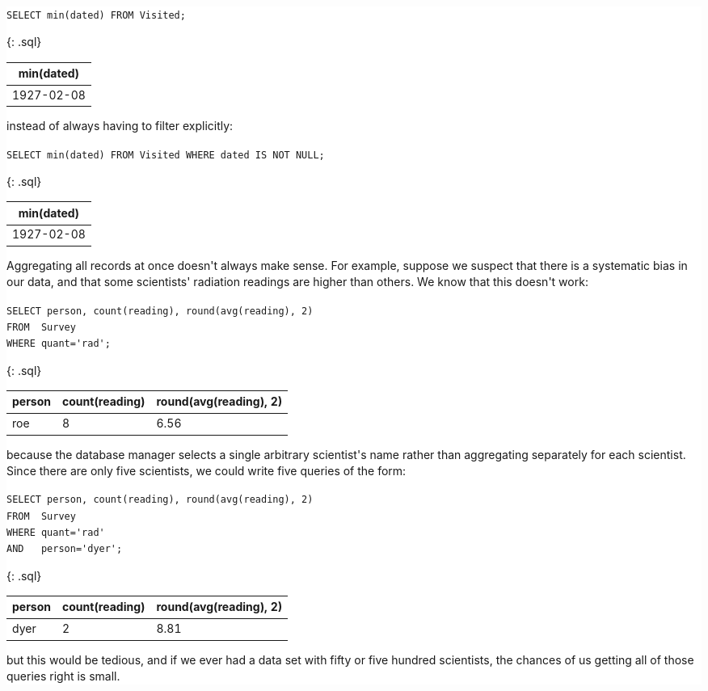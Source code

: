 ~~~
SELECT min(dated) FROM Visited;
~~~
{: .sql}

|min(dated)|
|----------|
|1927-02-08|

instead of always having to filter explicitly:

~~~
SELECT min(dated) FROM Visited WHERE dated IS NOT NULL;
~~~
{: .sql}

|min(dated)|
|----------|
|1927-02-08|

Aggregating all records at once doesn't always make sense.
For example,
suppose we suspect that there is a systematic bias in our data,
and that some scientists' radiation readings are higher than others.
We know that this doesn't work:

~~~
SELECT person, count(reading), round(avg(reading), 2)
FROM  Survey
WHERE quant='rad';
~~~
{: .sql}

|person|count(reading)|round(avg(reading), 2)|
|------|--------------|----------------------|
|roe   |8             |6.56                  |

because the database manager selects a single arbitrary scientist's name
rather than aggregating separately for each scientist.
Since there are only five scientists,
we could write five queries of the form:

~~~
SELECT person, count(reading), round(avg(reading), 2)
FROM  Survey
WHERE quant='rad'
AND   person='dyer';
~~~
{: .sql}

person|count(reading)|round(avg(reading), 2)|
------|--------------|----------------------|
dyer  |2             |8.81                  |

but this would be tedious,
and if we ever had a data set with fifty or five hundred scientists,
the chances of us getting all of those queries right is small.

